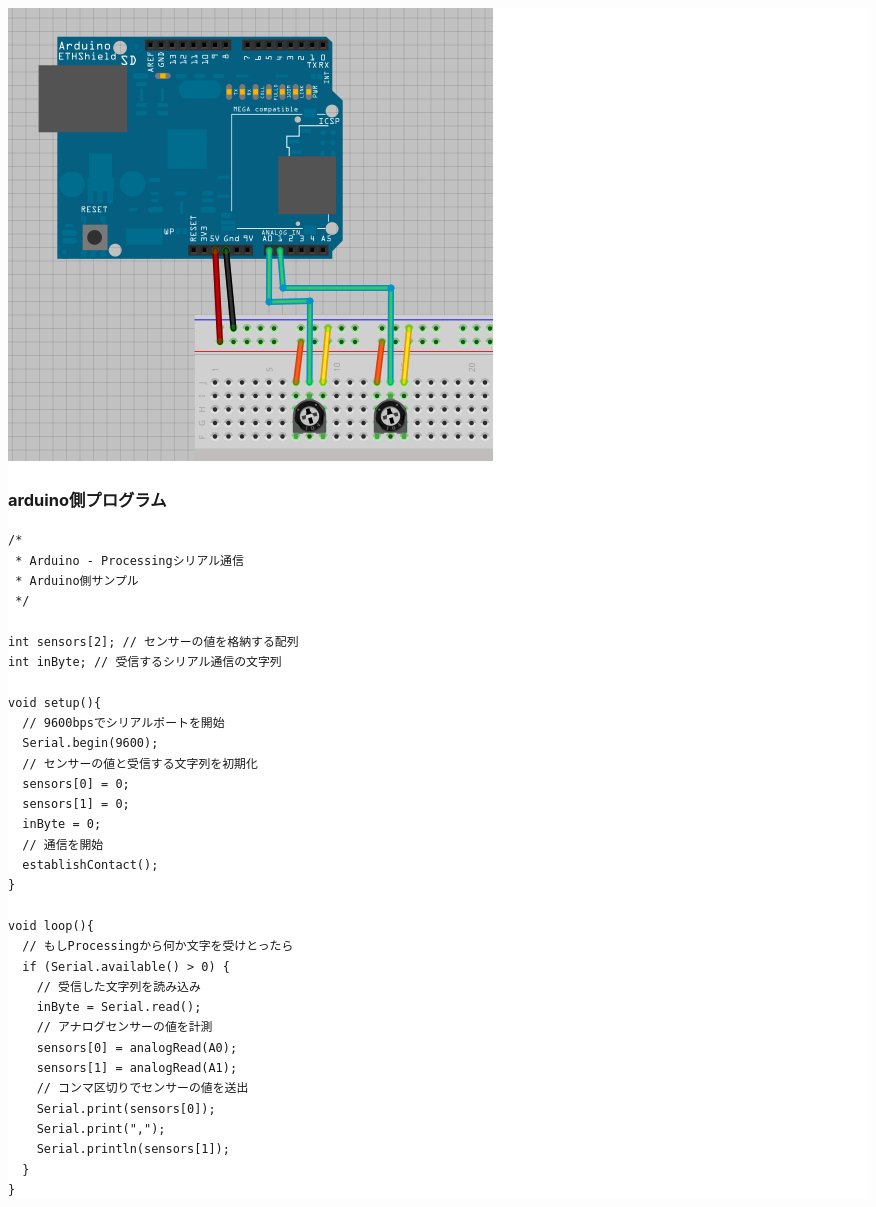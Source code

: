 ![image](img/130617/two_analog.jpg)


### arduino側プログラム

	/*
	 * Arduino - Processingシリアル通信
	 * Arduino側サンプル
	 */
	
	int sensors[2]; // センサーの値を格納する配列
	int inByte; // 受信するシリアル通信の文字列
	
	void setup(){
	  // 9600bpsでシリアルポートを開始
	  Serial.begin(9600);
	  // センサーの値と受信する文字列を初期化
	  sensors[0] = 0;
	  sensors[1] = 0;
	  inByte = 0;
	  // 通信を開始
	  establishContact();
	}
	
	void loop(){
	  // もしProcessingから何か文字を受けとったら
	  if (Serial.available() > 0) {
	    // 受信した文字列を読み込み
	    inByte = Serial.read();
	    // アナログセンサーの値を計測
	    sensors[0] = analogRead(A0);
	    sensors[1] = analogRead(A1);
	    // コンマ区切りでセンサーの値を送出
	    Serial.print(sensors[0]);
	    Serial.print(",");
	    Serial.println(sensors[1]);          
	  }
	}
	